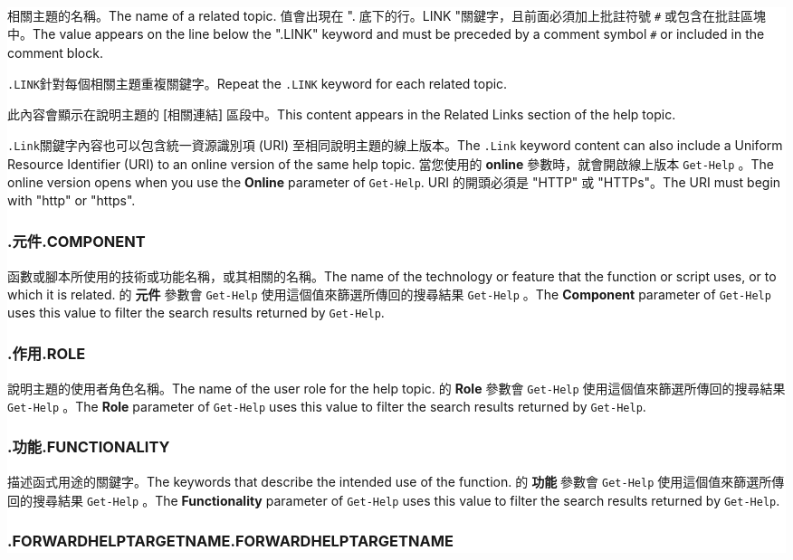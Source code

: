 <span data-ttu-id="0549d-192">相關主題的名稱。</span><span class="sxs-lookup"><span data-stu-id="0549d-192">The name of a related topic.</span></span> <span data-ttu-id="0549d-193">值會出現在 ". 底下的行。LINK "關鍵字，且前面必須加上批註符號 `#` 或包含在批註區塊中。</span><span class="sxs-lookup"><span data-stu-id="0549d-193">The value appears on the line below the ".LINK" keyword and must be preceded by a comment symbol `#` or included in the comment block.</span></span>

<span data-ttu-id="0549d-194">`.LINK`針對每個相關主題重複關鍵字。</span><span class="sxs-lookup"><span data-stu-id="0549d-194">Repeat the `.LINK` keyword for each related topic.</span></span>

<span data-ttu-id="0549d-195">此內容會顯示在說明主題的 [相關連結] 區段中。</span><span class="sxs-lookup"><span data-stu-id="0549d-195">This content appears in the Related Links section of the help topic.</span></span>

<span data-ttu-id="0549d-196">`.Link`關鍵字內容也可以包含統一資源識別項 (URI) 至相同說明主題的線上版本。</span><span class="sxs-lookup"><span data-stu-id="0549d-196">The `.Link` keyword content can also include a Uniform Resource Identifier (URI) to an online version of the same help topic.</span></span> <span data-ttu-id="0549d-197">當您使用的 **online** 參數時，就會開啟線上版本 `Get-Help` 。</span><span class="sxs-lookup"><span data-stu-id="0549d-197">The online version opens when you use the **Online** parameter of `Get-Help`.</span></span> <span data-ttu-id="0549d-198">URI 的開頭必須是 "HTTP" 或 "HTTPs"。</span><span class="sxs-lookup"><span data-stu-id="0549d-198">The URI must begin with "http" or "https".</span></span>

### <a name="component"></a><span data-ttu-id="0549d-199">.元件</span><span class="sxs-lookup"><span data-stu-id="0549d-199">.COMPONENT</span></span>

<span data-ttu-id="0549d-200">函數或腳本所使用的技術或功能名稱，或其相關的名稱。</span><span class="sxs-lookup"><span data-stu-id="0549d-200">The name of the technology or feature that the function or script uses, or to which it is related.</span></span> <span data-ttu-id="0549d-201">的 **元件** 參數會 `Get-Help` 使用這個值來篩選所傳回的搜尋結果 `Get-Help` 。</span><span class="sxs-lookup"><span data-stu-id="0549d-201">The **Component** parameter of `Get-Help` uses this value to filter the search results returned by `Get-Help`.</span></span>

### <a name="role"></a><span data-ttu-id="0549d-202">.作用</span><span class="sxs-lookup"><span data-stu-id="0549d-202">.ROLE</span></span>

<span data-ttu-id="0549d-203">說明主題的使用者角色名稱。</span><span class="sxs-lookup"><span data-stu-id="0549d-203">The name of the user role for the help topic.</span></span> <span data-ttu-id="0549d-204">的 **Role** 參數會 `Get-Help` 使用這個值來篩選所傳回的搜尋結果 `Get-Help` 。</span><span class="sxs-lookup"><span data-stu-id="0549d-204">The **Role** parameter of `Get-Help` uses this value to filter the search results returned by `Get-Help`.</span></span>

### <a name="functionality"></a><span data-ttu-id="0549d-205">.功能</span><span class="sxs-lookup"><span data-stu-id="0549d-205">.FUNCTIONALITY</span></span>

<span data-ttu-id="0549d-206">描述函式用途的關鍵字。</span><span class="sxs-lookup"><span data-stu-id="0549d-206">The keywords that describe the intended use of the function.</span></span> <span data-ttu-id="0549d-207">的 **功能** 參數會 `Get-Help` 使用這個值來篩選所傳回的搜尋結果 `Get-Help` 。</span><span class="sxs-lookup"><span data-stu-id="0549d-207">The **Functionality** parameter of `Get-Help` uses this value to filter the search results returned by `Get-Help`.</span></span>

### <a name="forwardhelptargetname"></a><span data-ttu-id="0549d-208">.FORWARDHELPTARGETNAME</span><span class="sxs-lookup"><span data-stu-id="0549d-208">.FORWARDHELPTARGETNAME</span></span>
